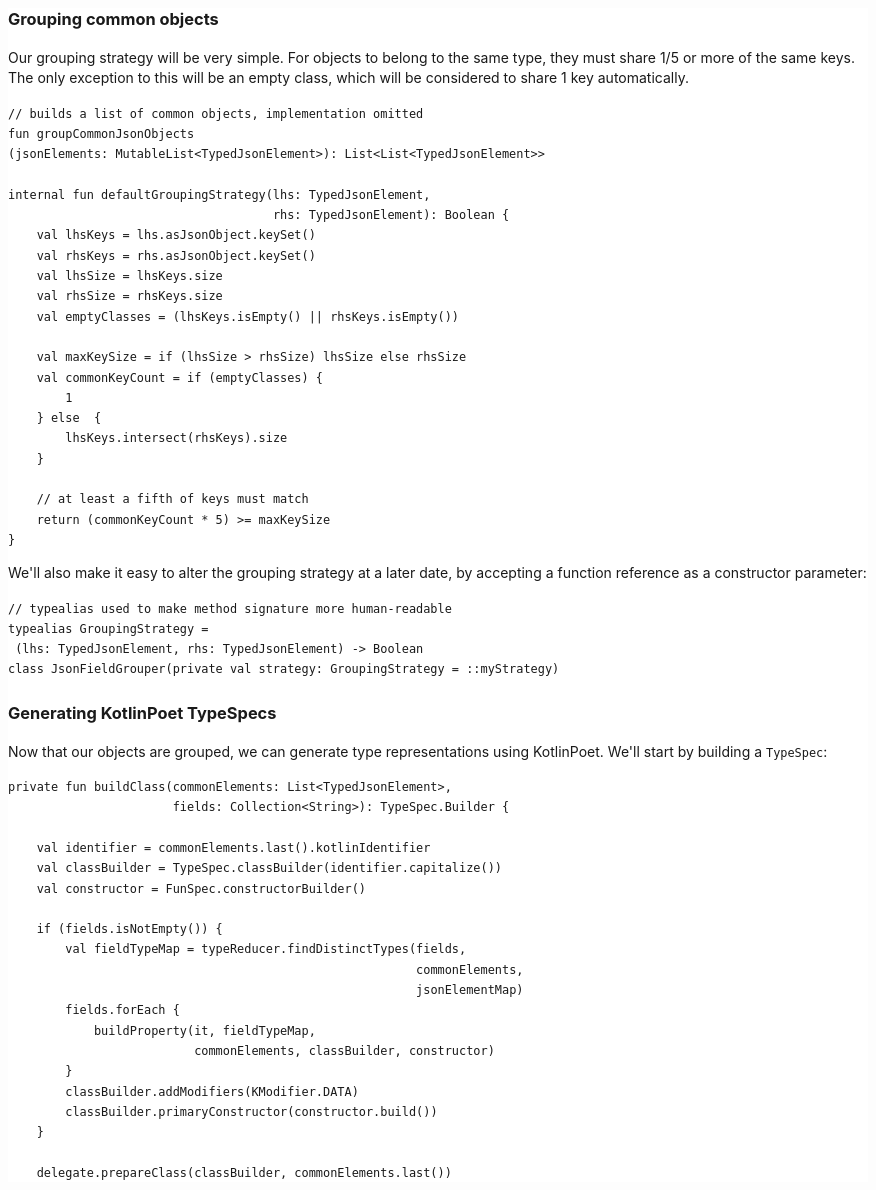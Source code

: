 
### Grouping common objects
Our grouping strategy will be very simple. For objects to belong to the same type, they must share 1/5 or more of the same keys. The only exception to this will be an empty class, which will be considered to share 1 key automatically.

```
// builds a list of common objects, implementation omitted
fun groupCommonJsonObjects
(jsonElements: MutableList<TypedJsonElement>): List<List<TypedJsonElement>>

internal fun defaultGroupingStrategy(lhs: TypedJsonElement,
                                     rhs: TypedJsonElement): Boolean {
    val lhsKeys = lhs.asJsonObject.keySet()
    val rhsKeys = rhs.asJsonObject.keySet()
    val lhsSize = lhsKeys.size
    val rhsSize = rhsKeys.size
    val emptyClasses = (lhsKeys.isEmpty() || rhsKeys.isEmpty())

    val maxKeySize = if (lhsSize > rhsSize) lhsSize else rhsSize
    val commonKeyCount = if (emptyClasses) {
        1
    } else  {
        lhsKeys.intersect(rhsKeys).size
    }

    // at least a fifth of keys must match
    return (commonKeyCount * 5) >= maxKeySize
}
```

We'll also make it easy to alter the grouping strategy at a later date, by accepting a function reference as a constructor parameter:

```
// typealias used to make method signature more human-readable
typealias GroupingStrategy =
 (lhs: TypedJsonElement, rhs: TypedJsonElement) -> Boolean
class JsonFieldGrouper(private val strategy: GroupingStrategy = ::myStrategy)
```

### Generating KotlinPoet TypeSpecs
Now that our objects are grouped, we can generate type representations using KotlinPoet. We'll start by building a `TypeSpec`:

```
private fun buildClass(commonElements: List<TypedJsonElement>,
                       fields: Collection<String>): TypeSpec.Builder {

    val identifier = commonElements.last().kotlinIdentifier
    val classBuilder = TypeSpec.classBuilder(identifier.capitalize())
    val constructor = FunSpec.constructorBuilder()

    if (fields.isNotEmpty()) {
        val fieldTypeMap = typeReducer.findDistinctTypes(fields,
                                                         commonElements,
                                                         jsonElementMap)
        fields.forEach {
            buildProperty(it, fieldTypeMap,
                          commonElements, classBuilder, constructor)
        }
        classBuilder.addModifiers(KModifier.DATA)
        classBuilder.primaryConstructor(constructor.build())
    }

    delegate.prepareClass(classBuilder, commonElements.last())
```